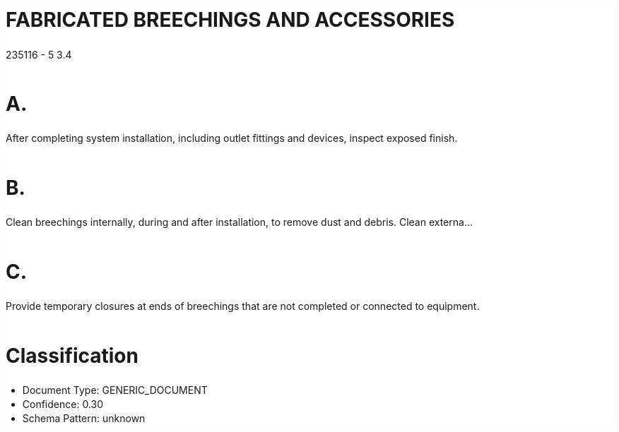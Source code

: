 # FABRICATED BREECHINGS AND ACCESSORIES

235116 - 5
3.4

# A.

After completing system installation, including outlet fittings and devices, inspect exposed finish.

# B.

Clean breechings internally, during and after installation, to remove dust and debris. Clean externa...

# C.

Provide temporary closures at ends of breechings that are not completed or connected to
equipment.


# Classification

- Document Type: GENERIC_DOCUMENT
- Confidence: 0.30
- Schema Pattern: unknown

